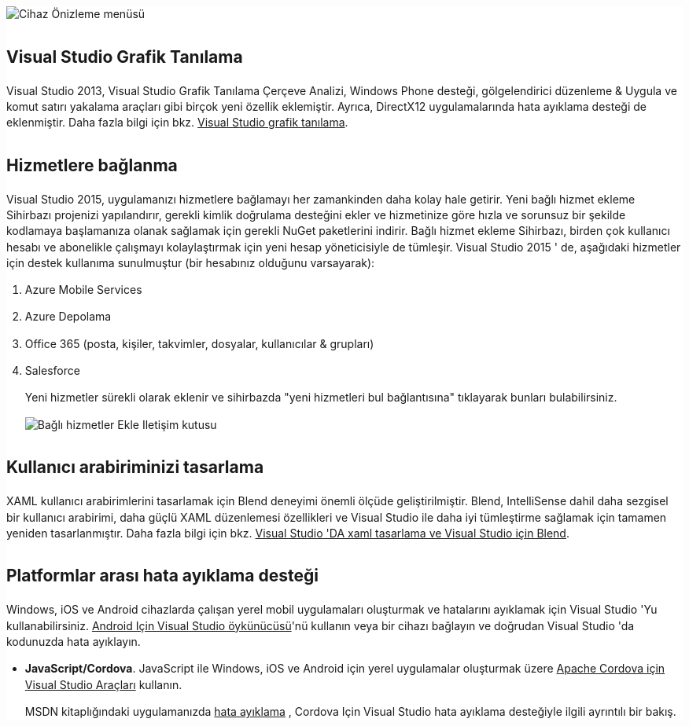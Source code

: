  ![Cihaz Önizleme menüsü](./ide/media/vs2015-device-preview.png "vs2015_device_preview")

## <a name="visual-studio-graphics-diagnostics"></a>Visual Studio Grafik Tanılama
 Visual Studio 2013, Visual Studio Grafik Tanılama Çerçeve Analizi, Windows Phone desteği, gölgelendirici düzenleme & Uygula ve komut satırı yakalama araçları gibi birçok yeni özellik eklemiştir. Ayrıca, DirectX12 uygulamalarında hata ayıklama desteği de eklenmiştir. Daha fazla bilgi için bkz. [Visual Studio grafik tanılama](./debugger/visual-studio-graphics-diagnostics.md).

## <a name="connect-to-services"></a>Hizmetlere bağlanma
 Visual Studio 2015, uygulamanızı hizmetlere bağlamayı her zamankinden daha kolay hale getirir.  Yeni bağlı hizmet ekleme Sihirbazı projenizi yapılandırır, gerekli kimlik doğrulama desteğini ekler ve hizmetinize göre hızla ve sorunsuz bir şekilde kodlamaya başlamanıza olanak sağlamak için gerekli NuGet paketlerini indirir. Bağlı hizmet ekleme Sihirbazı, birden çok kullanıcı hesabı ve abonelikle çalışmayı kolaylaştırmak için yeni hesap yöneticisiyle de tümleşir. Visual Studio 2015 ' de, aşağıdaki hizmetler için destek kullanıma sunulmuştur (bir hesabınız olduğunu varsayarak):

1. Azure Mobile Services

2. Azure Depolama

3. Office 365 (posta, kişiler, takvimler, dosyalar, kullanıcılar & grupları)

4. Salesforce

   Yeni hizmetler sürekli olarak eklenir ve sihirbazda "yeni hizmetleri bul bağlantısına" tıklayarak bunları bulabilirsiniz.

   ![Bağlı hizmetler Ekle Iletişim kutusu](./ide/media/vs2015-addconnectedservicedialog.png "VS2015_AddConnectedServiceDialog")

## <a name="design-your-ui"></a>Kullanıcı arabiriminizi tasarlama
 XAML kullanıcı arabirimlerini tasarlamak için Blend deneyimi önemli ölçüde geliştirilmiştir. Blend, IntelliSense dahil daha sezgisel bir kullanıcı arabirimi, daha güçlü XAML düzenlemesi özellikleri ve Visual Studio ile daha iyi tümleştirme sağlamak için tamamen yeniden tasarlanmıştır. Daha fazla bilgi için bkz. [Visual Studio 'DA xaml tasarlama ve Visual Studio için Blend](./designers/designing-xaml-in-visual-studio.md).

## <a name="cross-platform-debugging-support"></a>Platformlar arası hata ayıklama desteği
 Windows, iOS ve Android cihazlarda çalışan yerel mobil uygulamaları oluşturmak ve hatalarını ayıklamak için Visual Studio 'Yu kullanabilirsiniz. [Android Için Visual Studio öykünücüsü](https://devblogs.microsoft.com/devops/introducing-visual-studios-emulator-for-android/)'nü kullanın veya bir cihazı bağlayın ve doğrudan Visual Studio 'da kodunuzda hata ayıklayın.

- **JavaScript/Cordova**. JavaScript ile Windows, iOS ve Android için yerel uygulamalar oluşturmak üzere [Apache Cordova için Visual Studio Araçları](https://msdn.microsoft.com/library/dn879821\(v=vs.140\).aspx) kullanın.

     MSDN kitaplığındaki uygulamanızda [hata ayıklama](https://msdn.microsoft.com/library/c2a4a1d4-a4e8-47ec-811f-ad207c54f4d1) , Cordova Için Visual Studio hata ayıklama desteğiyle ilgili ayrıntılı bir bakış.
